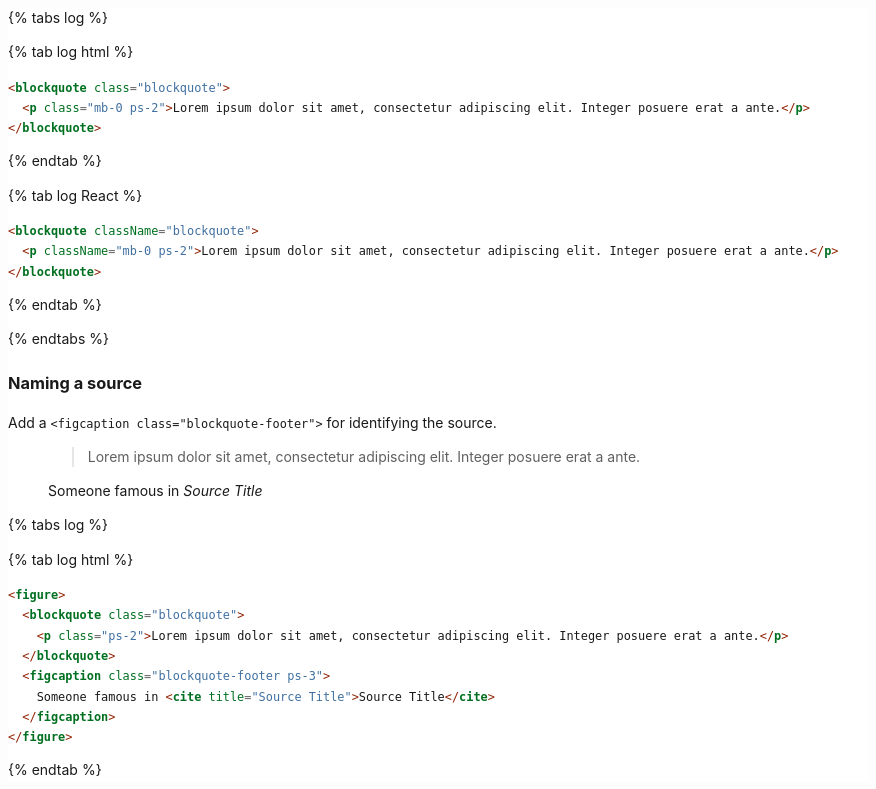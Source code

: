</div>

{% tabs log %}

{% tab log html %}
```html
<blockquote class="blockquote">
  <p class="mb-0 ps-2">Lorem ipsum dolor sit amet, consectetur adipiscing elit. Integer posuere erat a ante.</p>
</blockquote>
```
{% endtab %}

{% tab log React %}
```html
<blockquote className="blockquote">
  <p className="mb-0 ps-2">Lorem ipsum dolor sit amet, consectetur adipiscing elit. Integer posuere erat a ante.</p>
</blockquote>
```
{% endtab %}

{% endtabs %}


### Naming a source

Add a `<figcaption class="blockquote-footer">` for identifying the source.

<div class="ct-example">

<figure>
  <blockquote class="blockquote">
    <p class="ps-2">Lorem ipsum dolor sit amet, consectetur adipiscing elit. Integer posuere erat a ante.</p>
  </blockquote>
  <figcaption class="blockquote-footer ps-3">
    Someone famous in <cite title="Source Title">Source Title</cite>
  </figcaption>
</figure>

</div>

{% tabs log %}

{% tab log html %}
```html
<figure>
  <blockquote class="blockquote">
    <p class="ps-2">Lorem ipsum dolor sit amet, consectetur adipiscing elit. Integer posuere erat a ante.</p>
  </blockquote>
  <figcaption class="blockquote-footer ps-3">
    Someone famous in <cite title="Source Title">Source Title</cite>
  </figcaption>
</figure>
```
{% endtab %}

